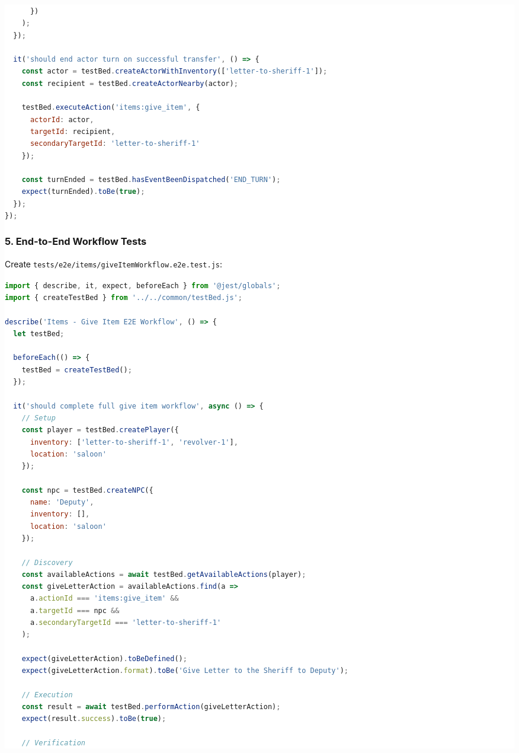 ```javascript
      })
    );
  });

  it('should end actor turn on successful transfer', () => {
    const actor = testBed.createActorWithInventory(['letter-to-sheriff-1']);
    const recipient = testBed.createActorNearby(actor);

    testBed.executeAction('items:give_item', {
      actorId: actor,
      targetId: recipient,
      secondaryTargetId: 'letter-to-sheriff-1'
    });

    const turnEnded = testBed.hasEventBeenDispatched('END_TURN');
    expect(turnEnded).toBe(true);
  });
});
```

### 5. End-to-End Workflow Tests

Create `tests/e2e/items/giveItemWorkflow.e2e.test.js`:

```javascript
import { describe, it, expect, beforeEach } from '@jest/globals';
import { createTestBed } from '../../common/testBed.js';

describe('Items - Give Item E2E Workflow', () => {
  let testBed;

  beforeEach(() => {
    testBed = createTestBed();
  });

  it('should complete full give item workflow', async () => {
    // Setup
    const player = testBed.createPlayer({
      inventory: ['letter-to-sheriff-1', 'revolver-1'],
      location: 'saloon'
    });

    const npc = testBed.createNPC({
      name: 'Deputy',
      inventory: [],
      location: 'saloon'
    });

    // Discovery
    const availableActions = await testBed.getAvailableActions(player);
    const giveLetterAction = availableActions.find(a =>
      a.actionId === 'items:give_item' &&
      a.targetId === npc &&
      a.secondaryTargetId === 'letter-to-sheriff-1'
    );

    expect(giveLetterAction).toBeDefined();
    expect(giveLetterAction.format).toBe('Give Letter to the Sheriff to Deputy');

    // Execution
    const result = await testBed.performAction(giveLetterAction);
    expect(result.success).toBe(true);

    // Verification
```